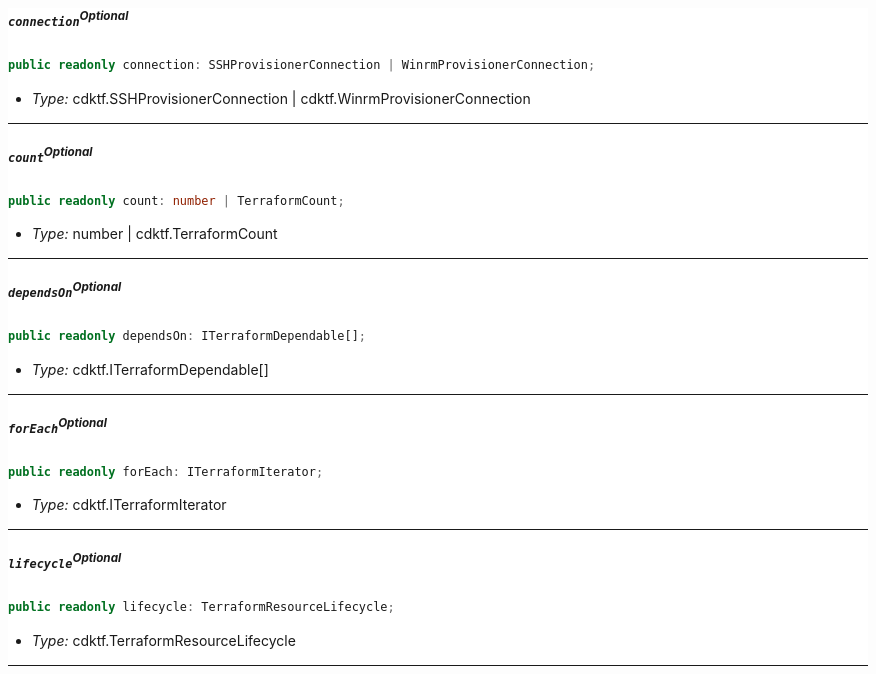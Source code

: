 
##### `connection`<sup>Optional</sup> <a name="connection" id="@cdktf/provider-vault.dataVaultTransitCmac.DataVaultTransitCmacConfig.property.connection"></a>

```typescript
public readonly connection: SSHProvisionerConnection | WinrmProvisionerConnection;
```

- *Type:* cdktf.SSHProvisionerConnection | cdktf.WinrmProvisionerConnection

---

##### `count`<sup>Optional</sup> <a name="count" id="@cdktf/provider-vault.dataVaultTransitCmac.DataVaultTransitCmacConfig.property.count"></a>

```typescript
public readonly count: number | TerraformCount;
```

- *Type:* number | cdktf.TerraformCount

---

##### `dependsOn`<sup>Optional</sup> <a name="dependsOn" id="@cdktf/provider-vault.dataVaultTransitCmac.DataVaultTransitCmacConfig.property.dependsOn"></a>

```typescript
public readonly dependsOn: ITerraformDependable[];
```

- *Type:* cdktf.ITerraformDependable[]

---

##### `forEach`<sup>Optional</sup> <a name="forEach" id="@cdktf/provider-vault.dataVaultTransitCmac.DataVaultTransitCmacConfig.property.forEach"></a>

```typescript
public readonly forEach: ITerraformIterator;
```

- *Type:* cdktf.ITerraformIterator

---

##### `lifecycle`<sup>Optional</sup> <a name="lifecycle" id="@cdktf/provider-vault.dataVaultTransitCmac.DataVaultTransitCmacConfig.property.lifecycle"></a>

```typescript
public readonly lifecycle: TerraformResourceLifecycle;
```

- *Type:* cdktf.TerraformResourceLifecycle

---
